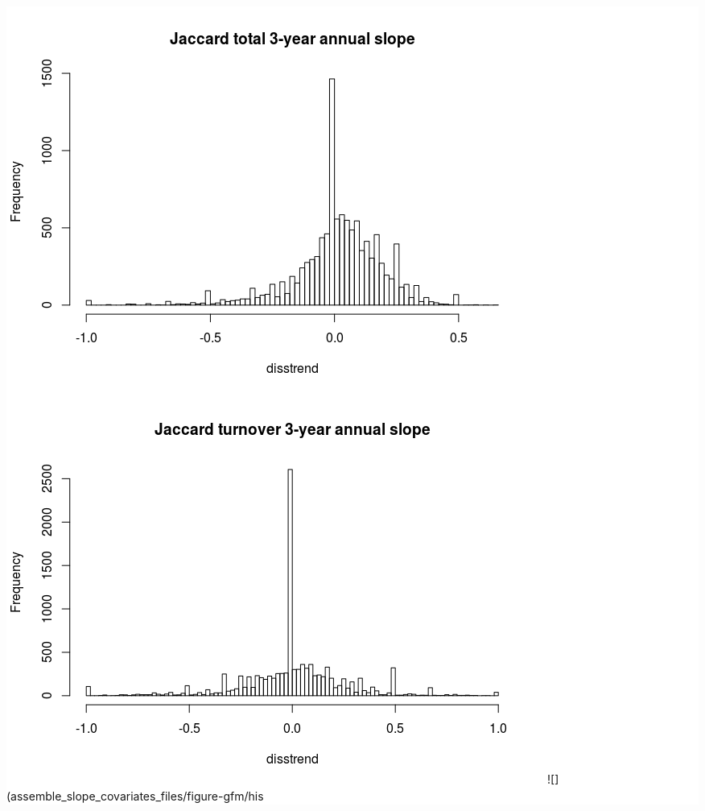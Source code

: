![](assemble_slope_covariates_files/figure-gfm/histograms%20response-1.png)![](assemble_slope_covariates_files/figure-gfm/histograms%20response-2.png)![](assemble_slope_covariates_files/figure-gfm/his